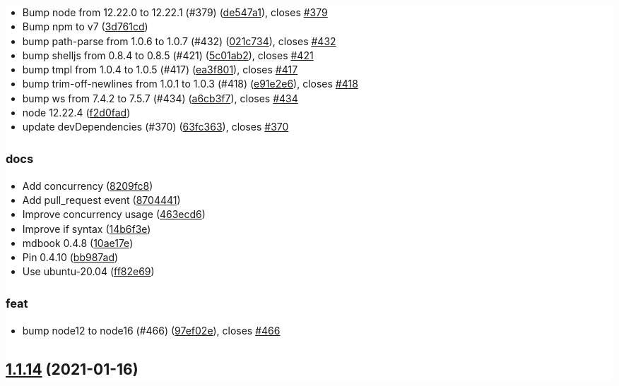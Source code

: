 * Bump node from 12.22.0 to 12.22.1 (#379) ([de547a1](https://github.com/peaceiris/actions-mdbook/commit/de547a14d7930d442bc39f000bc91c580018299e)), closes [#379](https://github.com/peaceiris/actions-mdbook/issues/379)
* Bump npm to v7 ([3d761cd](https://github.com/peaceiris/actions-mdbook/commit/3d761cd9ec6315bddd1bb04ec18f9b55ff49436c))
* bump path-parse from 1.0.6 to 1.0.7 (#432) ([021c734](https://github.com/peaceiris/actions-mdbook/commit/021c73405d307757d5e2da44b1e81b78e1ea4185)), closes [#432](https://github.com/peaceiris/actions-mdbook/issues/432)
* bump shelljs from 0.8.4 to 0.8.5 (#421) ([5c01ab2](https://github.com/peaceiris/actions-mdbook/commit/5c01ab2b8019b60946e3ab6138e7f5de3e10fd5f)), closes [#421](https://github.com/peaceiris/actions-mdbook/issues/421)
* bump tmpl from 1.0.4 to 1.0.5 (#417) ([ea3f801](https://github.com/peaceiris/actions-mdbook/commit/ea3f80166d7aaf98b6389ac5387df65f9fe84f33)), closes [#417](https://github.com/peaceiris/actions-mdbook/issues/417)
* bump trim-off-newlines from 1.0.1 to 1.0.3 (#418) ([e91e2e6](https://github.com/peaceiris/actions-mdbook/commit/e91e2e6e302c9cdb42baf137926cd5a102d14b88)), closes [#418](https://github.com/peaceiris/actions-mdbook/issues/418)
* bump ws from 7.4.2 to 7.5.7 (#434) ([a6cb3f7](https://github.com/peaceiris/actions-mdbook/commit/a6cb3f772d214519d68b953b3e4f677a6fd7b99b)), closes [#434](https://github.com/peaceiris/actions-mdbook/issues/434)
* node 12.22.4 ([f2d0fad](https://github.com/peaceiris/actions-mdbook/commit/f2d0fad9bed763a961f12a7f60dd614eb7e3883c))
* update devDependencies (#370) ([63fc363](https://github.com/peaceiris/actions-mdbook/commit/63fc3639d58df21bb79c4c9378f8fcae8c144eb2)), closes [#370](https://github.com/peaceiris/actions-mdbook/issues/370)

### docs

* Add concurrency ([8209fc8](https://github.com/peaceiris/actions-mdbook/commit/8209fc8cbebdcdbcf680754cc4fc035a3c84051d))
* Add pull_request event ([8704441](https://github.com/peaceiris/actions-mdbook/commit/8704441f6a3fec616c135174813681c5ed27c2d6))
* Improve concurrency usage ([463ecd6](https://github.com/peaceiris/actions-mdbook/commit/463ecd69e315a2add1dfe34735c7f6caf0e072e1))
* Improve if syntax ([14b6f3e](https://github.com/peaceiris/actions-mdbook/commit/14b6f3e9fa3188ebbe55e896456fe320c0899b42))
* mdbook 0.4.8 ([10ae17e](https://github.com/peaceiris/actions-mdbook/commit/10ae17e576c08f7c8011c90775a940a3ff301fc1))
* Pin 0.4.10 ([bb987ad](https://github.com/peaceiris/actions-mdbook/commit/bb987adcc05f1f0cc7de89c40f3a45500fe12824))
* Use ubuntu-20.04 ([ff82e69](https://github.com/peaceiris/actions-mdbook/commit/ff82e6920d64e1e3c7353a085e428e785699a912))

### feat

* bump node12 to node16 (#466) ([97ef02e](https://github.com/peaceiris/actions-mdbook/commit/97ef02ecd89c58d715f10b3b152b5fd2fb51ad52)), closes [#466](https://github.com/peaceiris/actions-mdbook/issues/466)



## [1.1.14](https://github.com/peaceiris/actions-mdbook/compare/v1.1.13...v1.1.14) (2021-01-16)
